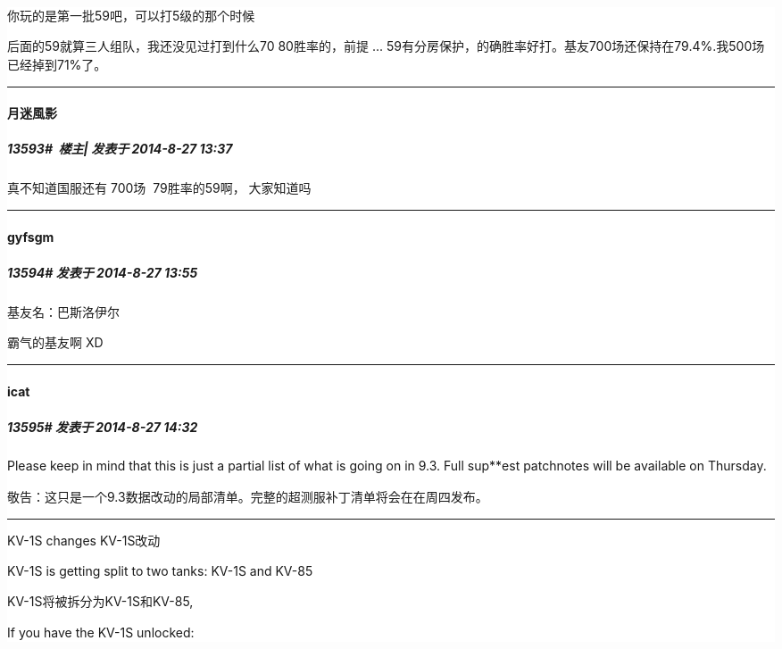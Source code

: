 你玩的是第一批59吧，可以打5级的那个时候


后面的59就算三人组队，我还没见过打到什么70 80胜率的，前提 ...</blockquote>
59有分房保护，的确胜率好打。基友700场还保持在79.4%.我500场已经掉到71%了。







*****

####  月迷風影  
##### 13593#         楼主| 发表于 2014-8-27 13:37




真不知道国服还有 700场  79胜率的59啊， 大家知道吗







*****

####  gyfsgm  
##### 13594#       发表于 2014-8-27 13:55




基友名：巴斯洛伊尔

霸气的基友啊 XD 







*****

####  icat  
##### 13595#       发表于 2014-8-27 14:32





Please keep in mind that this is just a partial list of what is going on in 9.3. Full sup**est patchnotes will be available on Thursday.

敬告：这只是一个9.3数据改动的局部清单。完整的超测服补丁清单将会在在周四发布。

---------------------------------------------------------------

KV-1S changes KV-1S改动

KV-1S is getting split to two tanks: KV-1S and KV-85

KV-1S将被拆分为KV-1S和KV-85,

If you have the KV-1S unlocked:
